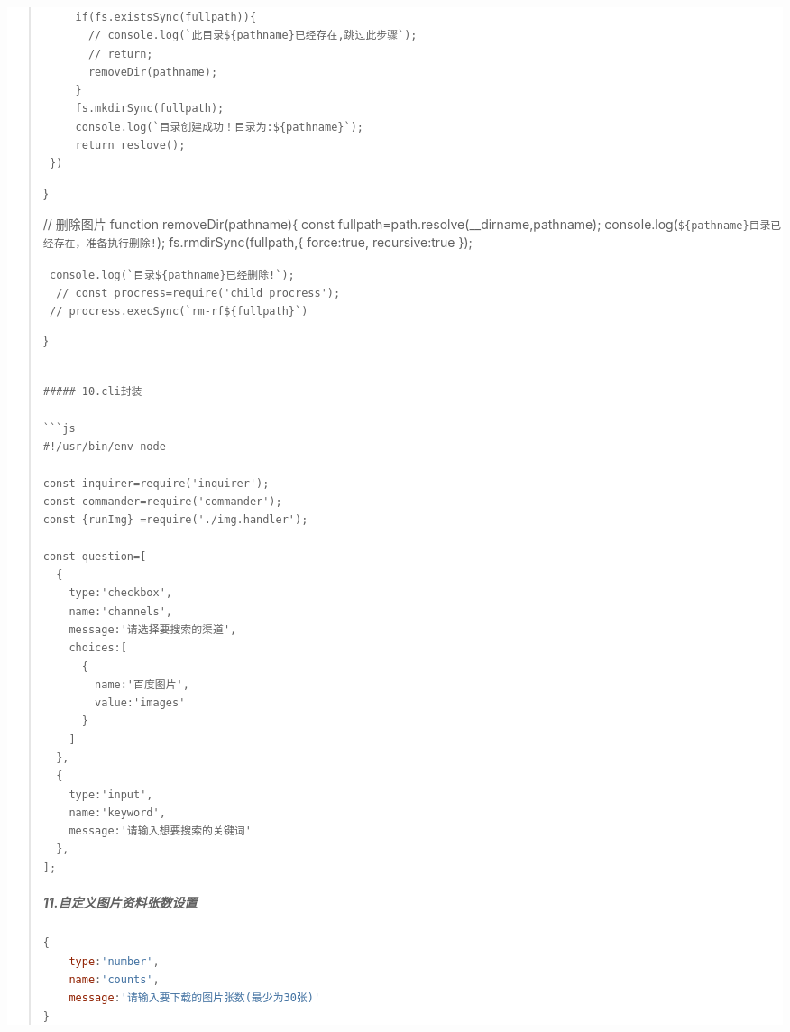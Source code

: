 >          if(fs.existsSync(fullpath)){
>            // console.log(`此目录${pathname}已经存在,跳过此步骤`);
>            // return;
>            removeDir(pathname);
>          }
>          fs.mkdirSync(fullpath);
>          console.log(`目录创建成功！目录为:${pathname}`);
>          return reslove();
>      })
>    }
>    
>    // 删除图片
>    function removeDir(pathname){
>      const fullpath=path.resolve(__dirname,pathname);
>      console.log(`${pathname}目录已经存在，准备执行删除!`);
>      fs.rmdirSync(fullpath,{
>        force:true,
>        recursive:true
>      });
>    
>      console.log(`目录${pathname}已经删除!`);
>       // const procress=require('child_procress');
>      // procress.execSync(`rm-rf${fullpath}`)
>    }
>    ```
>
>    ##### 10.cli封装 
>
>    ```js
>    #!/usr/bin/env node
>    
>    const inquirer=require('inquirer');
>    const commander=require('commander');
>    const {runImg} =require('./img.handler');
>    
>    const question=[
>      {
>        type:'checkbox',
>        name:'channels',
>        message:'请选择要搜索的渠道',
>        choices:[
>          {
>            name:'百度图片',
>            value:'images'
>          }
>        ]
>      },
>      {
>        type:'input',
>        name:'keyword',
>        message:'请输入想要搜索的关键词'
>      },
>    ];
>    ```
>
>    ##### 11.自定义图片资料张数设置
>
>    ```js
>    {
>        type:'number',
>        name:'counts',
>        message:'请输入要下载的图片张数(最少为30张)'
>    }
>    